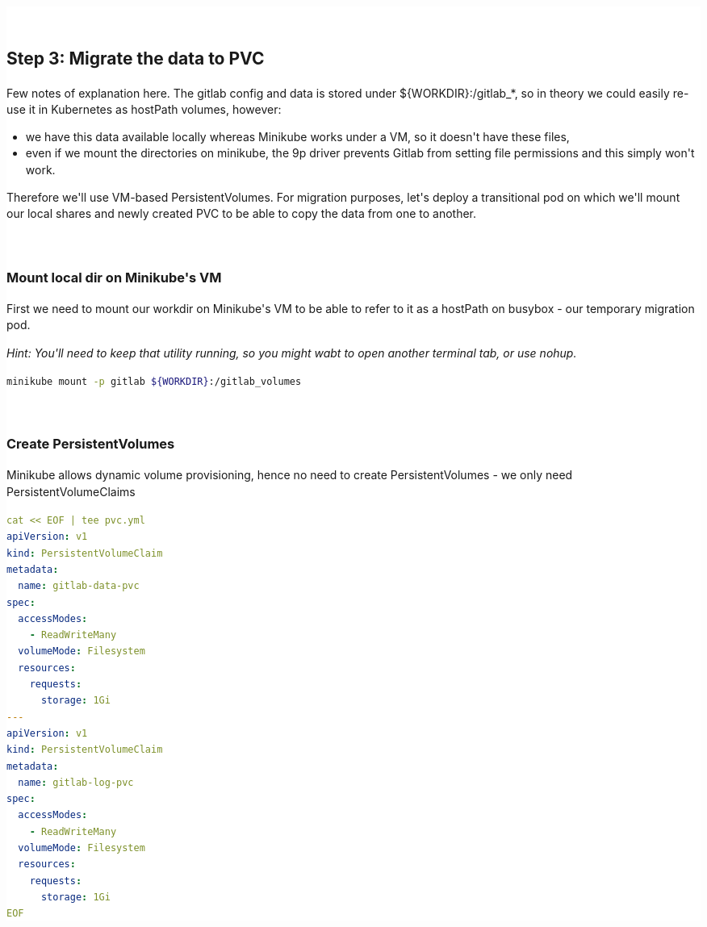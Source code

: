 <br/>

## Step 3: Migrate the data to PVC

Few notes of explanation here. The gitlab config and data is stored under ${WORKDIR}:/gitlab_*, so in theory we could easily re-use it in Kubernetes as hostPath volumes, however:
- we have this data available locally whereas Minikube works under a VM, so it doesn't have these files,
- even if we mount the directories on minikube, the 9p driver prevents Gitlab from setting file permissions and this simply won't work.

Therefore we'll use VM-based PersistentVolumes. For migration purposes, let's deploy a transitional pod on which we'll mount our local shares and newly created PVC to be able to copy the data from one to another.

<br/>

### Mount local dir on Minikube's VM

First we need to mount our workdir on Minikube's VM to be able to refer to it as a hostPath on busybox - our temporary migration pod. 

_Hint: You'll need to keep that utility running, so you might wabt to open another terminal tab, or use nohup._

```bash
minikube mount -p gitlab ${WORKDIR}:/gitlab_volumes
```

<br/>

### Create PersistentVolumes

Minikube allows dynamic volume provisioning, hence no need to create PersistentVolumes - we only need PersistentVolumeClaims

```yaml
cat << EOF | tee pvc.yml
apiVersion: v1
kind: PersistentVolumeClaim
metadata:
  name: gitlab-data-pvc
spec:
  accessModes:
    - ReadWriteMany
  volumeMode: Filesystem
  resources:
    requests:
      storage: 1Gi
---
apiVersion: v1
kind: PersistentVolumeClaim
metadata:
  name: gitlab-log-pvc
spec:
  accessModes:
    - ReadWriteMany
  volumeMode: Filesystem
  resources:
    requests:
      storage: 1Gi
EOF
```
